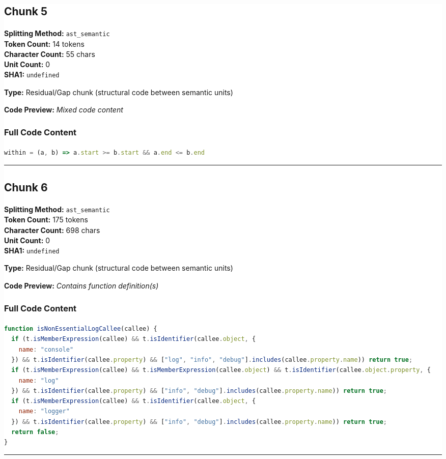 ## Chunk 5

**Splitting Method:** `ast_semantic`  
**Token Count:** 14 tokens  
**Character Count:** 55 chars  
**Unit Count:** 0  
**SHA1:** `undefined`  

**Type:** Residual/Gap chunk (structural code between semantic units)

**Code Preview:**
*Mixed code content*

### Full Code Content

```javascript
within = (a, b) => a.start >= b.start && a.end <= b.end
```

---

## Chunk 6

**Splitting Method:** `ast_semantic`  
**Token Count:** 175 tokens  
**Character Count:** 698 chars  
**Unit Count:** 0  
**SHA1:** `undefined`  

**Type:** Residual/Gap chunk (structural code between semantic units)

**Code Preview:**
*Contains function definition(s)*

### Full Code Content

```javascript
function isNonEssentialLogCallee(callee) {
  if (t.isMemberExpression(callee) && t.isIdentifier(callee.object, {
    name: "console"
  }) && t.isIdentifier(callee.property) && ["log", "info", "debug"].includes(callee.property.name)) return true;
  if (t.isMemberExpression(callee) && t.isMemberExpression(callee.object) && t.isIdentifier(callee.object.property, {
    name: "log"
  }) && t.isIdentifier(callee.property) && ["info", "debug"].includes(callee.property.name)) return true;
  if (t.isMemberExpression(callee) && t.isIdentifier(callee.object, {
    name: "logger"
  }) && t.isIdentifier(callee.property) && ["info", "debug"].includes(callee.property.name)) return true;
  return false;
}
```

---